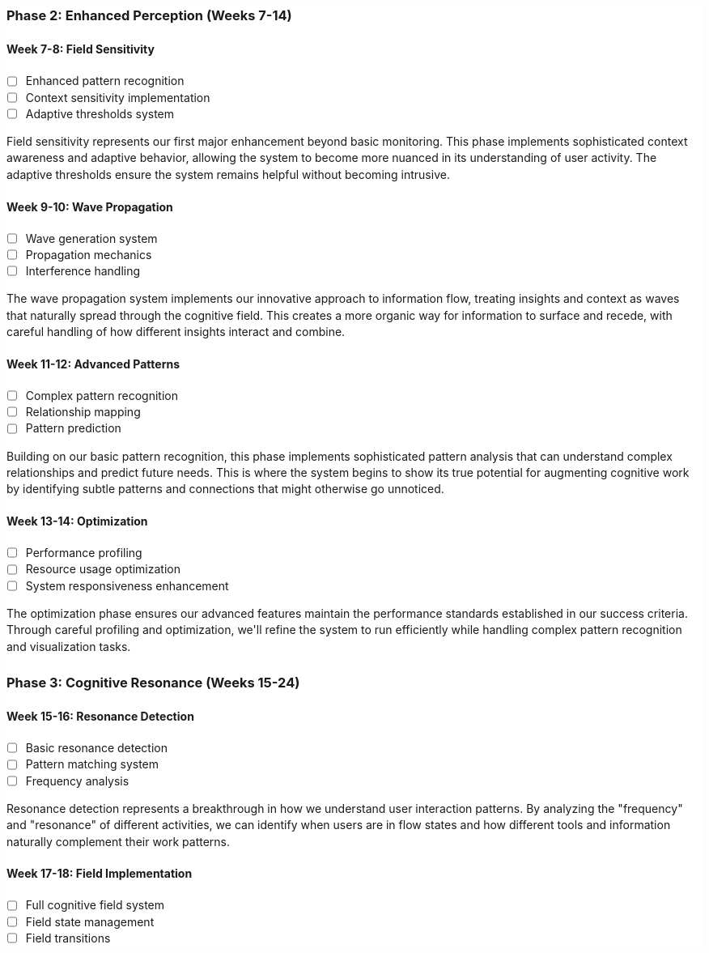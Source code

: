 ### Phase 2: Enhanced Perception (Weeks 7-14)

#### Week 7-8: Field Sensitivity
- [ ] Enhanced pattern recognition
- [ ] Context sensitivity implementation
- [ ] Adaptive thresholds system

Field sensitivity represents our first major enhancement beyond basic monitoring. This phase implements sophisticated context awareness and adaptive behavior, allowing the system to become more nuanced in its understanding of user activity. The adaptive thresholds ensure the system remains helpful without becoming intrusive.

#### Week 9-10: Wave Propagation
- [ ] Wave generation system
- [ ] Propagation mechanics
- [ ] Interference handling

The wave propagation system implements our innovative approach to information flow, treating insights and context as waves that naturally spread through the cognitive field. This creates a more organic way for information to surface and recede, with careful handling of how different insights interact and combine.

#### Week 11-12: Advanced Patterns
- [ ] Complex pattern recognition
- [ ] Relationship mapping
- [ ] Pattern prediction

Building on our basic pattern recognition, this phase implements sophisticated pattern analysis that can understand complex relationships and predict future needs. This is where the system begins to show its true potential for augmenting cognitive work by identifying subtle patterns and connections that might otherwise go unnoticed.

#### Week 13-14: Optimization
- [ ] Performance profiling
- [ ] Resource usage optimization
- [ ] System responsiveness enhancement

The optimization phase ensures our advanced features maintain the performance standards established in our success criteria. Through careful profiling and optimization, we'll refine the system to run efficiently while handling complex pattern recognition and visualization tasks.

### Phase 3: Cognitive Resonance (Weeks 15-24)

#### Week 15-16: Resonance Detection
- [ ] Basic resonance detection
- [ ] Pattern matching system
- [ ] Frequency analysis

Resonance detection represents a breakthrough in how we understand user interaction patterns. By analyzing the "frequency" and "resonance" of different activities, we can identify when users are in flow states and how different tools and information naturally complement their work patterns.

#### Week 17-18: Field Implementation
- [ ] Full cognitive field system
- [ ] Field state management
- [ ] Field transitions
